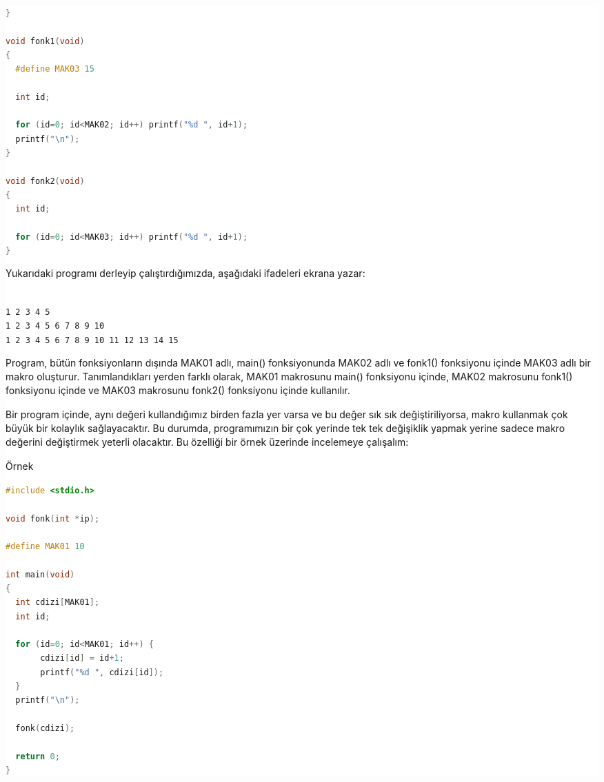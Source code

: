 ```c
}

void fonk1(void)
{
  #define MAK03 15

  int id;

  for (id=0; id<MAK02; id++) printf("%d ", id+1);
  printf("\n");
}

void fonk2(void)
{
  int id;

  for (id=0; id<MAK03; id++) printf("%d ", id+1);
}


```

Yukarıdaki programı derleyip çalıştırdığımızda, aşağıdaki ifadeleri ekrana yazar:

```

1 2 3 4 5
1 2 3 4 5 6 7 8 9 10
1 2 3 4 5 6 7 8 9 10 11 12 13 14 15

```

Program, bütün fonksiyonların dışında MAK01 adlı, main() fonksiyonunda MAK02 adlı ve fonk1() fonksiyonu içinde MAK03 adlı bir makro oluşturur. Tanımlandıkları yerden farklı olarak, MAK01 makrosunu main() fonksiyonu içinde, MAK02 makrosunu fonk1() fonksiyonu içinde ve MAK03 makrosunu fonk2() fonksiyonu içinde kullanılır.

Bir program içinde, aynı değeri kullandığımız birden fazla yer varsa ve bu değer sık sık değiştiriliyorsa, makro kullanmak çok büyük bir kolaylık sağlayacaktır. Bu durumda, programımızın bir çok yerinde tek tek değişiklik yapmak yerine sadece makro değerini değiştirmek yeterli olacaktır. Bu özelliği bir örnek üzerinde incelemeye çalışalım:

Örnek

```c
#include <stdio.h>

void fonk(int *ip);

#define MAK01 10

int main(void)
{
  int cdizi[MAK01];
  int id;

  for (id=0; id<MAK01; id++) {
       cdizi[id] = id+1;
       printf("%d ", cdizi[id]);
  }
  printf("\n");

  fonk(cdizi);

  return 0;
}
```